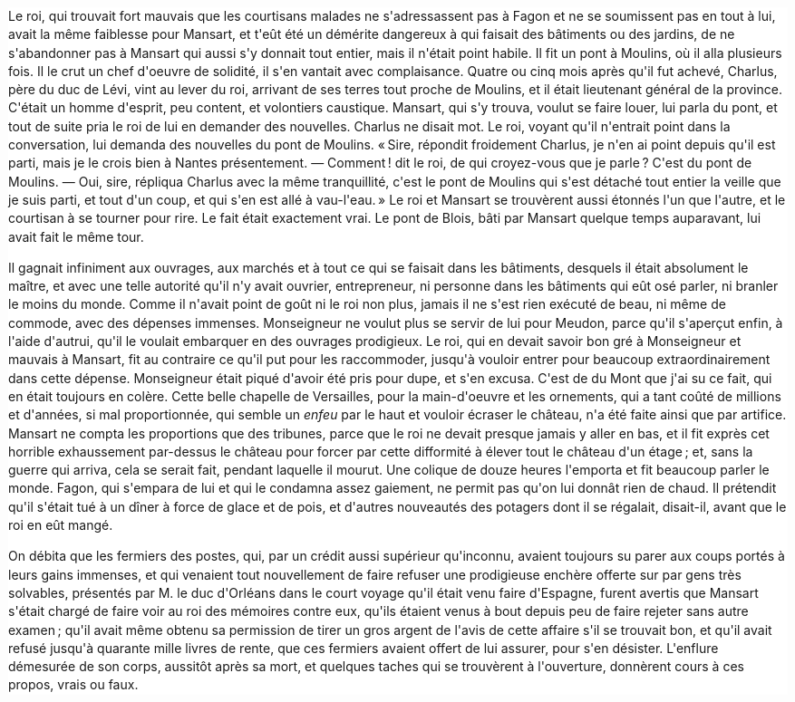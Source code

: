 Le roi, qui trouvait fort mauvais que les courtisans malades ne s'adressassent
pas à Fagon et ne se soumissent pas en tout à lui, avait la même faiblesse
pour Mansart, et t'eût été un démérite dangereux à qui faisait des bâtiments
ou des jardins, de ne s'abandonner pas à Mansart qui aussi s'y donnait tout
entier, mais il n'était point habile. Il fit un pont à Moulins, où il alla
plusieurs fois. Il le crut un chef d'oeuvre de solidité, il s'en vantait avec
complaisance. Quatre ou cinq mois après qu'il fut achevé, Charlus, père du duc
de Lévi, vint au lever du roi, arrivant de ses terres tout proche de Moulins,
et il était lieutenant général de la province. C'était un homme d'esprit, peu
content, et volontiers caustique. Mansart, qui s'y trouva, voulut se faire
louer, lui parla du pont, et tout de suite pria le roi de lui en demander des
nouvelles. Charlus ne disait mot. Le roi, voyant qu'il n'entrait point dans la
conversation, lui demanda des nouvelles du pont de Moulins. « Sire, répondit
froidement Charlus, je n'en ai point depuis qu'il est parti, mais je le crois
bien à Nantes présentement. — Comment ! dit le roi, de qui croyez-vous que je
parle ? C'est du pont de Moulins. — Oui, sire, répliqua Charlus avec la même
tranquillité, c'est le pont de Moulins qui s'est détaché tout entier la veille
que je suis parti, et tout d'un coup, et qui s'en est allé à vau-l'eau. » Le
roi et Mansart se trouvèrent aussi étonnés l'un que l'autre, et le courtisan à
se tourner pour rire. Le fait était exactement vrai. Le pont de Blois, bâti
par Mansart quelque temps auparavant, lui avait fait le même tour.

Il gagnait infiniment aux ouvrages, aux marchés et à tout ce qui se faisait
dans les bâtiments, desquels il était absolument le maître, et avec une telle
autorité qu'il n'y avait ouvrier, entrepreneur, ni personne dans les bâtiments
qui eût osé parler, ni branler le moins du monde. Comme il n'avait point de
goût ni le roi non plus, jamais il ne s'est rien exécuté de beau, ni même de
commode, avec des dépenses immenses. Monseigneur ne voulut plus se servir de
lui pour Meudon, parce qu'il s'aperçut enfin, à l'aide d'autrui, qu'il le
voulait embarquer en des ouvrages prodigieux. Le roi, qui en devait savoir bon
gré à Monseigneur et mauvais à Mansart, fit au contraire ce qu'il put pour les
raccommoder, jusqu'à vouloir entrer pour beaucoup extraordinairement dans
cette dépense. Monseigneur était piqué d'avoir été pris pour dupe, et s'en
excusa. C'est de du Mont que j'ai su ce fait, qui en était toujours en colère.
Cette belle chapelle de Versailles, pour la main-d'oeuvre et les ornements,
qui a tant coûté de millions et d'années, si mal proportionnée, qui semble un
*enfeu* par le haut et vouloir écraser le château, n'a été faite ainsi que par
artifice. Mansart ne compta les proportions que des tribunes, parce que le roi
ne devait presque jamais y aller en bas, et il fit exprès cet horrible
exhaussement par-dessus le château pour forcer par cette difformité à élever
tout le château d'un étage ; et, sans la guerre qui arriva, cela se serait
fait, pendant laquelle il mourut. Une colique de douze heures l'emporta et fit
beaucoup parler le monde. Fagon, qui s'empara de lui et qui le condamna assez
gaiement, ne permit pas qu'on lui donnât rien de chaud. Il prétendit qu'il
s'était tué à un dîner à force de glace et de pois, et d'autres nouveautés des
potagers dont il se régalait, disait-il, avant que le roi en eût mangé.

On débita que les fermiers des postes, qui, par un crédit aussi supérieur
qu'inconnu, avaient toujours su parer aux coups portés à leurs gains immenses,
et qui venaient tout nouvellement de faire refuser une prodigieuse enchère
offerte sur par gens très solvables, présentés par M. le duc d'Orléans dans le
court voyage qu'il était venu faire d'Espagne, furent avertis que Mansart
s'était chargé de faire voir au roi des mémoires contre eux, qu'ils étaient
venus à bout depuis peu de faire rejeter sans autre examen ; qu'il avait même
obtenu sa permission de tirer un gros argent de l'avis de cette affaire s'il
se trouvait bon, et qu'il avait refusé jusqu'à quarante mille livres de rente,
que ces fermiers avaient offert de lui assurer, pour s'en désister. L'enflure
démesurée de son corps, aussitôt après sa mort, et quelques taches qui se
trouvèrent à l'ouverture, donnèrent cours à ces propos, vrais ou faux.
